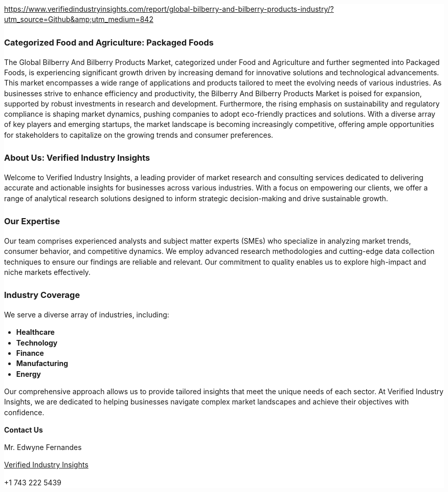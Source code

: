 </strong><a href="https://www.verifiedindustryinsights.com/report/global-bilberry-and-bilberry-products-industry/?utm_source=Github&amp;utm_medium=842">https://www.verifiedindustryinsights.com/report/global-bilberry-and-bilberry-products-industry/?utm_source=Github&amp;utm_medium=842</a>&nbsp;</p><h3>Categorized Food and Agriculture: Packaged Foods </h3><p>The Global Bilberry And Bilberry Products Market, categorized under Food and Agriculture and further segmented into Packaged Foods, is experiencing significant growth driven by increasing demand for innovative solutions and technological advancements. This market encompasses a wide range of applications and products tailored to meet the evolving needs of various industries. As businesses strive to enhance efficiency and productivity, the Bilberry And Bilberry Products Market is poised for expansion, supported by robust investments in research and development. Furthermore, the rising emphasis on sustainability and regulatory compliance is shaping market dynamics, pushing companies to adopt eco-friendly practices and solutions. With a diverse array of key players and emerging startups, the market landscape is becoming increasingly competitive, offering ample opportunities for stakeholders to capitalize on the growing trends and consumer preferences.</p><h3>About Us: Verified Industry Insights</h3><p>Welcome to Verified Industry Insights, a leading provider of market research and consulting services dedicated to delivering accurate and actionable insights for businesses across various industries. With a focus on empowering our clients, we offer a range of analytical research solutions designed to inform strategic decision-making and drive sustainable growth.</p><h3>Our Expertise</h3><p>Our team comprises experienced analysts and subject matter experts (SMEs) who specialize in analyzing market trends, consumer behavior, and competitive dynamics. We employ advanced research methodologies and cutting-edge data collection techniques to ensure our findings are reliable and relevant. Our commitment to quality enables us to explore high-impact and niche markets effectively.</p><h3>Industry Coverage</h3><p>We serve a diverse array of industries, including:</p><ul><li><strong>Healthcare</strong></li><li><strong>Technology</strong></li><li><strong>Finance</strong></li><li><strong>Manufacturing</strong></li><li><strong>Energy</strong></li></ul><p>Our comprehensive approach allows us to provide tailored insights that meet the unique needs of each sector. At Verified Industry Insights, we are dedicated to helping businesses navigate complex market landscapes and achieve their objectives with confidence.</p><p><strong>Contact Us</strong></p><p>Mr. Edwyne Fernandes</p><p><a href="https://www.verifiedindustryinsights.com/">Verified Industry Insights</a></p><p>+1 743 222 5439</p>
